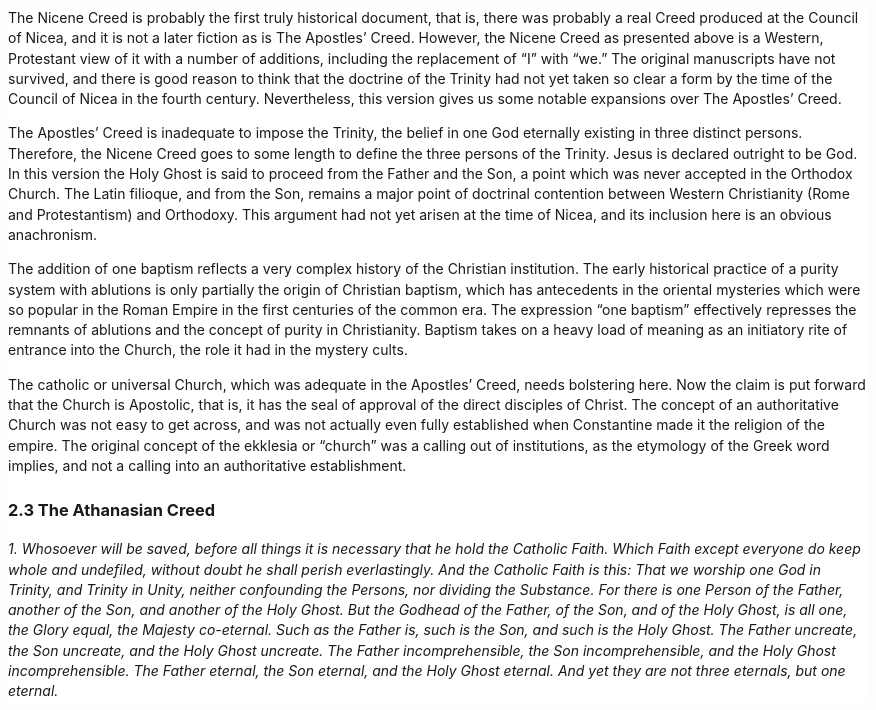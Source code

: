 The Nicene Creed is probably the first truly historical document, that
is, there was probably a real Creed produced at the Council of Nicea,
and it is not a later fiction as is The Apostles’ Creed. However, the
Nicene Creed as presented above is a Western, Protestant view of it with
a number of additions, including the replacement of “I” with “we.” The
original manuscripts have not survived, and there is good reason to
think that the doctrine of the Trinity had not yet taken so clear a form
by the time of the Council of Nicea in the fourth century. Nevertheless,
this version gives us some notable expansions over The Apostles’ Creed.

The Apostles’ Creed is inadequate to impose the Trinity, the belief in
one God eternally existing in three distinct persons. Therefore, the
Nicene Creed goes to some length to define the three persons of the
Trinity. Jesus is declared outright to be God. In this version the Holy
Ghost is said to proceed from the Father and the Son, a point which was
never accepted in the Orthodox Church. The Latin filioque, and from the
Son, remains a major point of doctrinal contention between Western
Christianity (Rome and Protestantism) and Orthodoxy. This argument had
not yet arisen at the time of Nicea, and its inclusion here is an
obvious anachronism.

The addition of one baptism reflects a very complex history of the
Christian institution. The early historical practice of a purity system
with ablutions is only partially the origin of Christian baptism, which
has antecedents in the oriental mysteries which were so popular in the
Roman Empire in the first centuries of the common era. The expression
“one baptism” effectively represses the remnants of ablutions and the
concept of purity in Christianity. Baptism takes on a heavy load of
meaning as an initiatory rite of entrance into the Church, the role it
had in the mystery cults.

The catholic or universal Church, which was adequate in the Apostles’
Creed, needs bolstering here. Now the claim is put forward that the
Church is Apostolic, that is, it has the seal of approval of the direct
disciples of Christ. The concept of an authoritative Church was not easy
to get across, and was not actually even fully established when
Constantine made it the religion of the empire. The original concept of
the ekklesia or “church” was a calling out of institutions, as the
etymology of the Greek word implies, and not a calling into an
authoritative establishment.

### 2.3 The Athanasian Creed

*1. Whosoever will be saved, before all things it is necessary that he
hold the Catholic Faith. Which Faith except everyone do keep whole and
undefiled, without doubt he shall perish everlastingly. And the Catholic
Faith is this: That we worship one God in Trinity, and Trinity in Unity,
neither confounding the Persons, nor dividing the Substance. For there
is one Person of the Father, another of the Son, and another of the Holy
Ghost. But the Godhead of the Father, of the Son, and of the Holy Ghost,
is all one, the Glory equal, the Majesty co-eternal. Such as the Father
is, such is the Son, and such is the Holy Ghost. The Father uncreate,
the Son uncreate, and the Holy Ghost uncreate. The Father
incomprehensible, the Son incomprehensible, and the Holy Ghost
incomprehensible. The Father eternal, the Son eternal, and the Holy
Ghost eternal. And yet they are not three eternals, but one eternal.*
